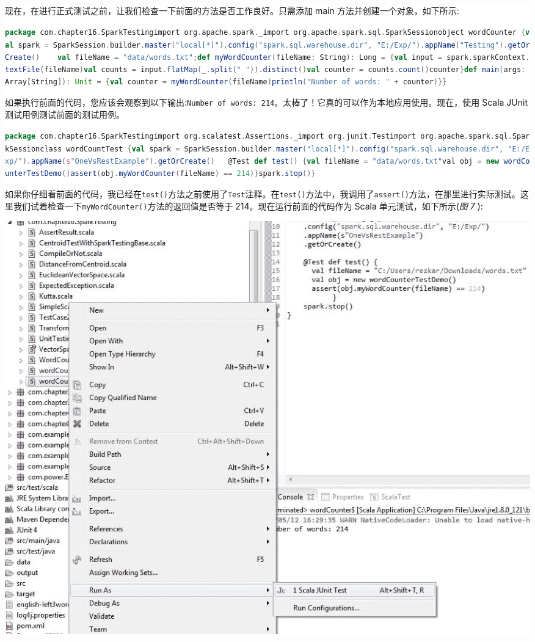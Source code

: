 现在，在进行正式测试之前，让我们检查一下前面的方法是否工作良好。只需添加 main 方法并创建一个对象，如下所示:

```scala
package com.chapter16.SparkTestingimport org.apache.spark._import org.apache.spark.sql.SparkSessionobject wordCounter {val spark = SparkSession.builder.master("local[*]").config("spark.sql.warehouse.dir", "E:/Exp/").appName("Testing").getOrCreate()    val fileName = "data/words.txt";def myWordCounter(fileName: String): Long = {val input = spark.sparkContext.textFile(fileName)val counts = input.flatMap(_.split(" ")).distinct()val counter = counts.count()counter}def main(args: Array[String]): Unit = {val counter = myWordCounter(fileName)println("Number of words: " + counter)}}

```

如果执行前面的代码，您应该会观察到以下输出:`Number of words: 214`。太棒了！它真的可以作为本地应用使用。现在，使用 Scala JUnit 测试用例测试前面的测试用例。

```scala
package com.chapter16.SparkTestingimport org.scalatest.Assertions._import org.junit.Testimport org.apache.spark.sql.SparkSessionclass wordCountTest {val spark = SparkSession.builder.master("local[*]").config("spark.sql.warehouse.dir", "E:/Exp/").appName(s"OneVsRestExample").getOrCreate()   @Test def test() {val fileName = "data/words.txt"val obj = new wordCounterTestDemo()assert(obj.myWordCounter(fileName) == 214)}spark.stop()}

```

如果你仔细看前面的代码，我已经在`test()`方法之前使用了`Test`注释。在`test()`方法中，我调用了`assert()`方法，在那里进行实际测试。这里我们试着检查一下`myWordCounter()`方法的返回值是否等于 214。现在运行前面的代码作为 Scala 单元测试，如下所示(*图 7* ):

![](img/00151.jpeg)

